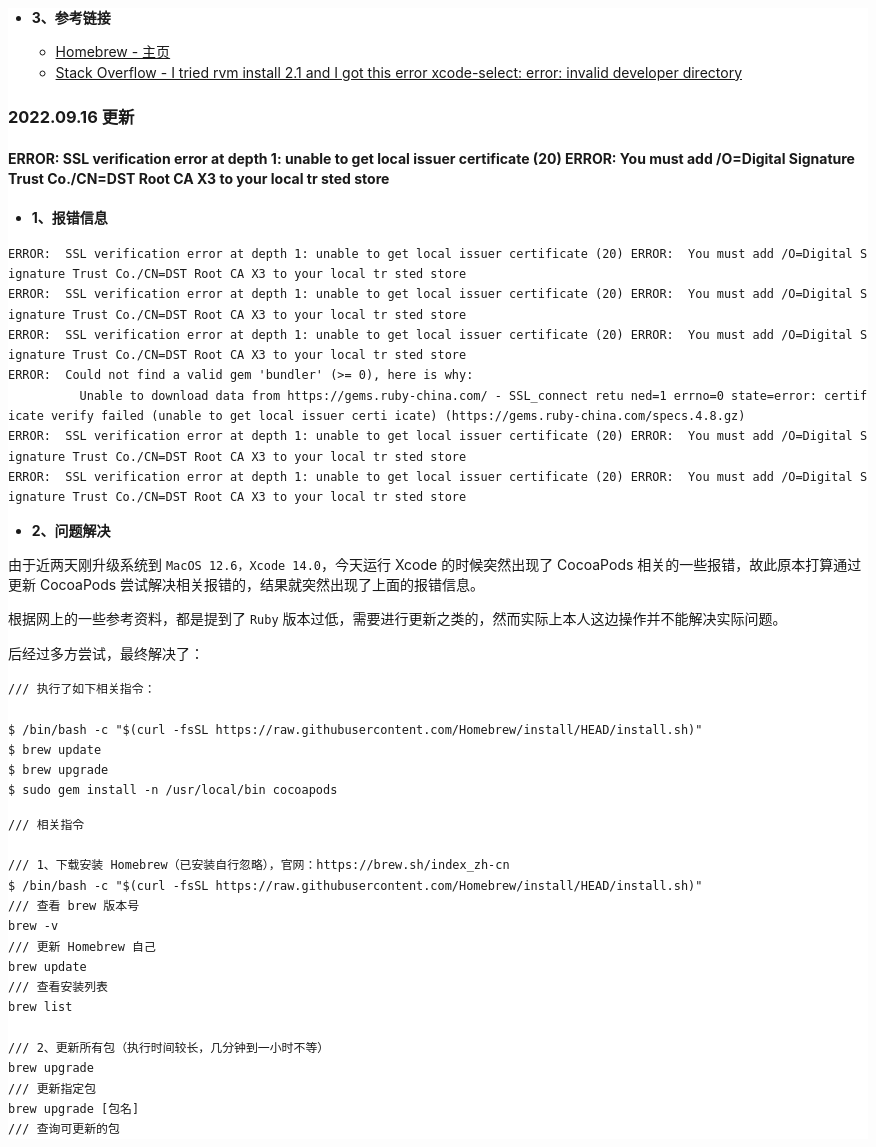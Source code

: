 
- **3、参考链接**
  
  - [Homebrew - 主页](https://brew.sh/index_zh-cn.html)
  - [Stack Overflow - I tried rvm install 2.1 and I got this error xcode-select: error: invalid developer directory](https://stackoverflow.com/questions/48562808/i-tried-rvm-install-2-1-and-i-got-this-error-xcode-select-error-invalid-develo)


### 2022.09.16 更新
#### ERROR:  SSL verification error at depth 1: unable to get local issuer certificate (20) ERROR:  You must add /O=Digital Signature Trust Co./CN=DST Root CA X3 to your local tr sted store

- **1、报错信息**

```
ERROR:  SSL verification error at depth 1: unable to get local issuer certificate (20) ERROR:  You must add /O=Digital Signature Trust Co./CN=DST Root CA X3 to your local tr sted store
ERROR:  SSL verification error at depth 1: unable to get local issuer certificate (20) ERROR:  You must add /O=Digital Signature Trust Co./CN=DST Root CA X3 to your local tr sted store
ERROR:  SSL verification error at depth 1: unable to get local issuer certificate (20) ERROR:  You must add /O=Digital Signature Trust Co./CN=DST Root CA X3 to your local tr sted store
ERROR:  Could not find a valid gem 'bundler' (>= 0), here is why:
          Unable to download data from https://gems.ruby-china.com/ - SSL_connect retu ned=1 errno=0 state=error: certificate verify failed (unable to get local issuer certi icate) (https://gems.ruby-china.com/specs.4.8.gz)
ERROR:  SSL verification error at depth 1: unable to get local issuer certificate (20) ERROR:  You must add /O=Digital Signature Trust Co./CN=DST Root CA X3 to your local tr sted store
ERROR:  SSL verification error at depth 1: unable to get local issuer certificate (20) ERROR:  You must add /O=Digital Signature Trust Co./CN=DST Root CA X3 to your local tr sted store
```

- **2、问题解决**

由于近两天刚升级系统到 `MacOS 12.6，Xcode 14.0`，今天运行 Xcode 的时候突然出现了 CocoaPods 相关的一些报错，故此原本打算通过更新 CocoaPods 尝试解决相关报错的，结果就突然出现了上面的报错信息。

根据网上的一些参考资料，都是提到了 `Ruby` 版本过低，需要进行更新之类的，然而实际上本人这边操作并不能解决实际问题。

后经过多方尝试，最终解决了：

```
/// 执行了如下相关指令： 

$ /bin/bash -c "$(curl -fsSL https://raw.githubusercontent.com/Homebrew/install/HEAD/install.sh)"
$ brew update
$ brew upgrade
$ sudo gem install -n /usr/local/bin cocoapods
```

```
/// 相关指令

/// 1、下载安装 Homebrew（已安装自行忽略），官网：https://brew.sh/index_zh-cn
$ /bin/bash -c "$(curl -fsSL https://raw.githubusercontent.com/Homebrew/install/HEAD/install.sh)"
/// 查看 brew 版本号
brew -v
/// 更新 Homebrew 自己
brew update
/// 查看安装列表
brew list

/// 2、更新所有包（执行时间较长，几分钟到一小时不等）
brew upgrade
/// 更新指定包
brew upgrade [包名]
/// 查询可更新的包
```
